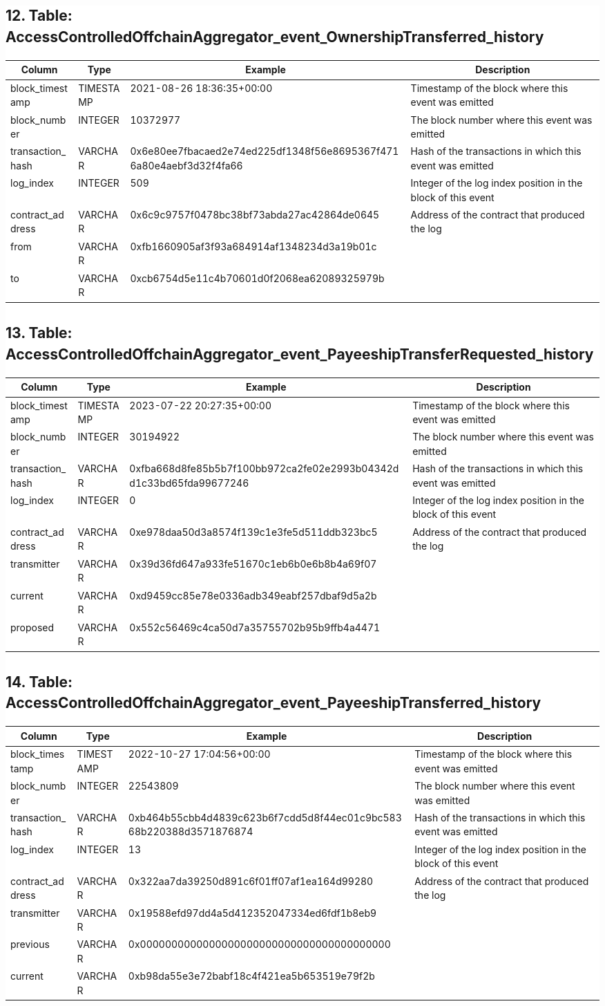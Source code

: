 ## 12. Table: AccessControlledOffchainAggregator\_event\_OwnershipTransferred\_history

| Column            | Type      | Example                                                            | Description                                                  |
| ----------------- | --------- | ------------------------------------------------------------------ | ------------------------------------------------------------ |
| block\_timestamp  | TIMESTAMP | 2021-08-26 18:36:35+00:00                                          | Timestamp of the block where this event was emitted          |
| block\_number     | INTEGER   | 10372977                                                           | The block number where this event was emitted                |
| transaction\_hash | VARCHAR   | 0x6e80ee7fbacaed2e74ed225df1348f56e8695367f4716a80e4aebf3d32f4fa66 | Hash of the transactions in which this event was emitted     |
| log\_index        | INTEGER   | 509                                                                | Integer of the log index position in the block of this event |
| contract\_address | VARCHAR   | 0x6c9c9757f0478bc38bf73abda27ac42864de0645                         | Address of the contract that produced the log                |
| from              | VARCHAR   | 0xfb1660905af3f93a684914af1348234d3a19b01c                         |                                                              |
| to                | VARCHAR   | 0xcb6754d5e11c4b70601d0f2068ea62089325979b                         |                                                              |

## 13. Table: AccessControlledOffchainAggregator\_event\_PayeeshipTransferRequested\_history

| Column            | Type      | Example                                                            | Description                                                  |
| ----------------- | --------- | ------------------------------------------------------------------ | ------------------------------------------------------------ |
| block\_timestamp  | TIMESTAMP | 2023-07-22 20:27:35+00:00                                          | Timestamp of the block where this event was emitted          |
| block\_number     | INTEGER   | 30194922                                                           | The block number where this event was emitted                |
| transaction\_hash | VARCHAR   | 0xfba668d8fe85b5b7f100bb972ca2fe02e2993b04342dd1c33bd65fda99677246 | Hash of the transactions in which this event was emitted     |
| log\_index        | INTEGER   | 0                                                                  | Integer of the log index position in the block of this event |
| contract\_address | VARCHAR   | 0xe978daa50d3a8574f139c1e3fe5d511ddb323bc5                         | Address of the contract that produced the log                |
| transmitter       | VARCHAR   | 0x39d36fd647a933fe51670c1eb6b0e6b8b4a69f07                         |                                                              |
| current           | VARCHAR   | 0xd9459cc85e78e0336adb349eabf257dbaf9d5a2b                         |                                                              |
| proposed          | VARCHAR   | 0x552c56469c4ca50d7a35755702b95b9ffb4a4471                         |                                                              |

## 14. Table: AccessControlledOffchainAggregator\_event\_PayeeshipTransferred\_history

| Column            | Type      | Example                                                            | Description                                                  |
| ----------------- | --------- | ------------------------------------------------------------------ | ------------------------------------------------------------ |
| block\_timestamp  | TIMESTAMP | 2022-10-27 17:04:56+00:00                                          | Timestamp of the block where this event was emitted          |
| block\_number     | INTEGER   | 22543809                                                           | The block number where this event was emitted                |
| transaction\_hash | VARCHAR   | 0xb464b55cbb4d4839c623b6f7cdd5d8f44ec01c9bc58368b220388d3571876874 | Hash of the transactions in which this event was emitted     |
| log\_index        | INTEGER   | 13                                                                 | Integer of the log index position in the block of this event |
| contract\_address | VARCHAR   | 0x322aa7da39250d891c6f01ff07af1ea164d99280                         | Address of the contract that produced the log                |
| transmitter       | VARCHAR   | 0x19588efd97dd4a5d412352047334ed6fdf1b8eb9                         |                                                              |
| previous          | VARCHAR   | 0x0000000000000000000000000000000000000000                         |                                                              |
| current           | VARCHAR   | 0xb98da55e3e72babf18c4f421ea5b653519e79f2b                         |                                                              |
